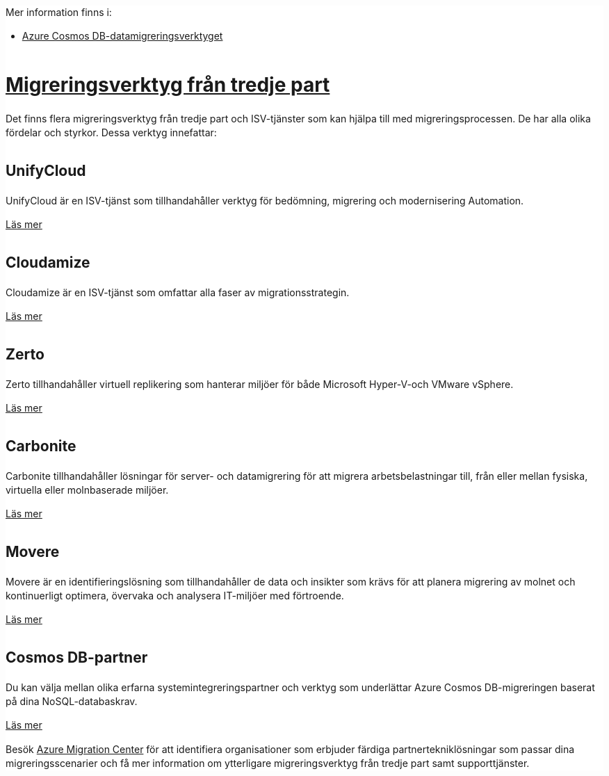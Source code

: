 Mer information finns i:

- [Azure Cosmos DB-datamigreringsverktyget](https://docs.microsoft.com/azure/cosmos-db/import-data)



# <a name="third-party-migration-tools"></a>[Migreringsverktyg från tredje part](#tab/third-party-tools)

Det finns flera migreringsverktyg från tredje part och ISV-tjänster som kan hjälpa till med migreringsprocessen. De har alla olika fördelar och styrkor. Dessa verktyg innefattar:

## <a name="unifycloud"></a>UnifyCloud

UnifyCloud är en ISV-tjänst som tillhandahåller verktyg för bedömning, migrering och modernisering Automation.

[Läs mer](https://www.unifycloud.com/)

## <a name="cloudamize"></a>Cloudamize

Cloudamize är en ISV-tjänst som omfattar alla faser av migrationsstrategin.

[Läs mer](https://www.cloudamize.com)

## <a name="zerto"></a>Zerto

Zerto tillhandahåller virtuell replikering som hanterar miljöer för både Microsoft Hyper-V-och VMware vSphere.

[Läs mer](https://www.zerto.com/modernize)

## <a name="carbonite"></a>Carbonite

Carbonite tillhandahåller lösningar för server- och datamigrering för att migrera arbetsbelastningar till, från eller mellan fysiska, virtuella eller molnbaserade miljöer.

[Läs mer](https://www.carbonite.com/data-protection/data-migration-software)

## <a name="movere"></a>Movere

Movere är en identifieringslösning som tillhandahåller de data och insikter som krävs för att planera migrering av molnet och kontinuerligt optimera, övervaka och analysera IT-miljöer med förtroende.

[Läs mer](https://www.movere.io)

## <a name="cosmos-db-partners"></a>Cosmos DB-partner

Du kan välja mellan olika erfarna systemintegreringspartner och verktyg som underlättar Azure Cosmos DB-migreringen baserat på dina NoSQL-databaskrav.

[Läs mer](https://docs.microsoft.com/azure/cosmos-db/partners-migration-cosmosdb#migration-tools)

Besök [Azure Migration Center](https://azure.microsoft.com/migration/support) för att identifiera organisationer som erbjuder färdiga partnertekniklösningar som passar dina migreringsscenarier och få mer information om ytterligare migreringsverktyg från tredje part samt supporttjänster.
